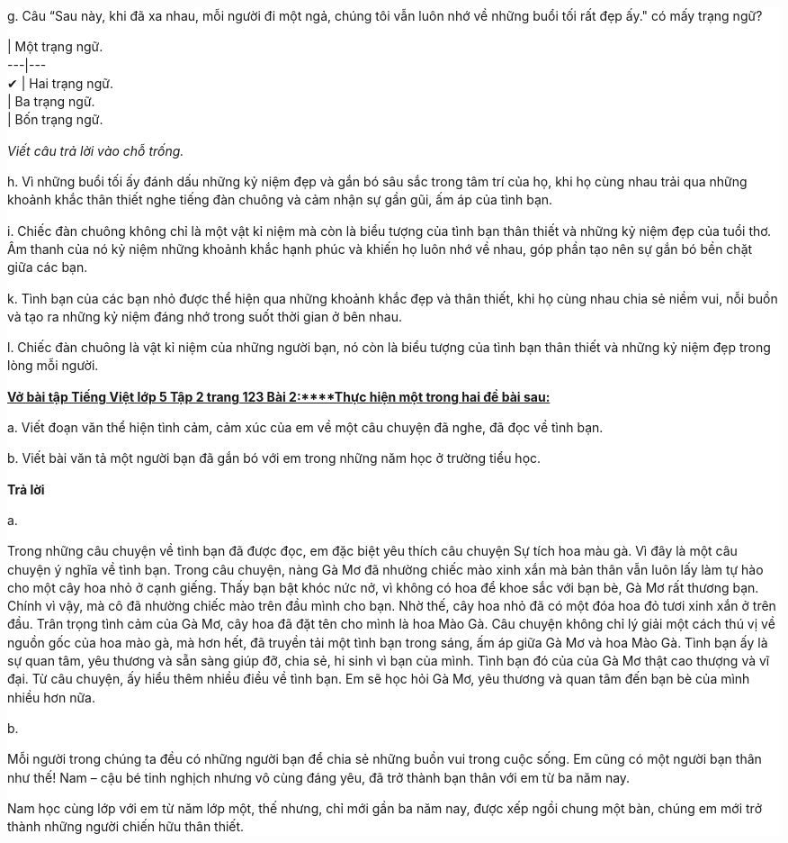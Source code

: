 g. Câu “Sau này, khi đã xa nhau, mỗi người đi một ngả, chúng tôi vẫn luôn nhớ về những buổi tối rất đẹp ấy." có mấy trạng ngữ? 

| Một trạng ngữ.  
---|---  
✔ | Hai trạng ngữ.  
| Ba trạng ngữ.  
| Bốn trạng ngữ.  
  
_Viết câu trả lời vào chỗ trống._

h. Vì những buổi tối ấy đánh dấu những kỷ niệm đẹp và gắn bó sâu sắc trong tâm trí của họ, khi họ cùng nhau trải qua những khoảnh khắc thân thiết nghe tiếng đàn chuông và cảm nhận sự gần gũi, ấm áp của tình bạn.

i. Chiếc đàn chuông không chỉ là một vật kỉ niệm mà còn là biểu tượng của tình bạn thân thiết và những kỷ niệm đẹp của tuổi thơ. Âm thanh của nó kỷ niệm những khoảnh khắc hạnh phúc và khiến họ luôn nhớ về nhau, góp phần tạo nên sự gắn bó bền chặt giữa các bạn.

k. Tình bạn của các bạn nhỏ được thể hiện qua những khoảnh khắc đẹp và thân thiết, khi họ cùng nhau chia sẻ niềm vui, nỗi buồn và tạo ra những kỷ niệm đáng nhớ trong suốt thời gian ở bên nhau.

l. Chiếc đàn chuông là vật kỉ niệm của những người bạn, nó còn là biểu tượng của tình bạn thân thiết và những kỷ niệm đẹp trong lòng mỗi người.

[**Vở bài tập Tiếng Việt lớp 5 Tập 2 trang 123 Bài 2:****Thực hiện một trong hai đề bài sau:**](https://vietjack.com/vbt-tieng-viet-5-ct/thuc-hien-mot-trong-hai-de-bai-sau-1-vm.jsp)

a. Viết đoạn văn thể hiện tình cảm, cảm xúc của em về một câu chuyện đã nghe, đã đọc về tình bạn. 

b. Viết bài văn tả một người bạn đã gắn bó với em trong những năm học ở trường tiểu học.

**Trả lời**

a.

Trong những câu chuyện về tình bạn đã được đọc, em đặc biệt yêu thích câu chuyện Sự tích hoa màu gà. Vì đây là một câu chuyện ý nghĩa về tình bạn. Trong câu chuyện, nàng Gà Mơ đã nhường chiếc mào xinh xắn mà bản thân vẫn luôn lấy làm tự hào cho một cây hoa nhỏ ở cạnh giếng. Thấy bạn bật khóc nức nở, vì không có hoa để khoe sắc với bạn bè, Gà Mơ rất thương bạn. Chính vì vậy, mà cô đã nhường chiếc mào trên đầu mình cho bạn. Nhờ thế, cây hoa nhỏ đã có một đóa hoa đỏ tươi xinh xắn ở trên đầu. Trân trọng tình cảm của Gà Mơ, cây hoa đã đặt tên cho mình là hoa Mào Gà. Câu chuyện không chỉ lý giải một cách thú vị về nguồn gốc của hoa mào gà, mà hơn hết, đã truyền tải một tình bạn trong sáng, ấm áp giữa Gà Mơ và hoa Mào Gà. Tình bạn ấy là sự quan tâm, yêu thương và sẵn sàng giúp đỡ, chia sẻ, hi sinh vì bạn của mình. Tình bạn đó của của Gà Mơ thật cao thượng và vĩ đại. Từ câu chuyện, ấy hiểu thêm nhiều điều về tình bạn. Em sẽ học hỏi Gà Mơ, yêu thương và quan tâm đến bạn bè của mình nhiều hơn nữa.

b. 

Mỗi người trong chúng ta đều có những người bạn để chia sẻ những buồn vui trong cuộc sống. Em cũng có một người bạn thân như thế! Nam – cậu bé tinh nghịch nhưng vô cùng đáng yêu, đã trở thành bạn thân với em từ ba năm nay.

Nam học cùng lớp với em từ năm lớp một, thế nhưng, chỉ mới gần ba năm nay, được xếp ngồi chung một bàn, chúng em mới trở thành những người chiến hữu thân thiết.
